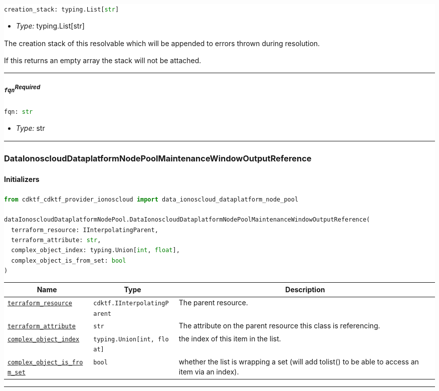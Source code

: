 ```python
creation_stack: typing.List[str]
```

- *Type:* typing.List[str]

The creation stack of this resolvable which will be appended to errors thrown during resolution.

If this returns an empty array the stack will not be attached.

---

##### `fqn`<sup>Required</sup> <a name="fqn" id="@cdktf/provider-ionoscloud.dataIonoscloudDataplatformNodePool.DataIonoscloudDataplatformNodePoolMaintenanceWindowList.property.fqn"></a>

```python
fqn: str
```

- *Type:* str

---


### DataIonoscloudDataplatformNodePoolMaintenanceWindowOutputReference <a name="DataIonoscloudDataplatformNodePoolMaintenanceWindowOutputReference" id="@cdktf/provider-ionoscloud.dataIonoscloudDataplatformNodePool.DataIonoscloudDataplatformNodePoolMaintenanceWindowOutputReference"></a>

#### Initializers <a name="Initializers" id="@cdktf/provider-ionoscloud.dataIonoscloudDataplatformNodePool.DataIonoscloudDataplatformNodePoolMaintenanceWindowOutputReference.Initializer"></a>

```python
from cdktf_cdktf_provider_ionoscloud import data_ionoscloud_dataplatform_node_pool

dataIonoscloudDataplatformNodePool.DataIonoscloudDataplatformNodePoolMaintenanceWindowOutputReference(
  terraform_resource: IInterpolatingParent,
  terraform_attribute: str,
  complex_object_index: typing.Union[int, float],
  complex_object_is_from_set: bool
)
```

| **Name** | **Type** | **Description** |
| --- | --- | --- |
| <code><a href="#@cdktf/provider-ionoscloud.dataIonoscloudDataplatformNodePool.DataIonoscloudDataplatformNodePoolMaintenanceWindowOutputReference.Initializer.parameter.terraformResource">terraform_resource</a></code> | <code>cdktf.IInterpolatingParent</code> | The parent resource. |
| <code><a href="#@cdktf/provider-ionoscloud.dataIonoscloudDataplatformNodePool.DataIonoscloudDataplatformNodePoolMaintenanceWindowOutputReference.Initializer.parameter.terraformAttribute">terraform_attribute</a></code> | <code>str</code> | The attribute on the parent resource this class is referencing. |
| <code><a href="#@cdktf/provider-ionoscloud.dataIonoscloudDataplatformNodePool.DataIonoscloudDataplatformNodePoolMaintenanceWindowOutputReference.Initializer.parameter.complexObjectIndex">complex_object_index</a></code> | <code>typing.Union[int, float]</code> | the index of this item in the list. |
| <code><a href="#@cdktf/provider-ionoscloud.dataIonoscloudDataplatformNodePool.DataIonoscloudDataplatformNodePoolMaintenanceWindowOutputReference.Initializer.parameter.complexObjectIsFromSet">complex_object_is_from_set</a></code> | <code>bool</code> | whether the list is wrapping a set (will add tolist() to be able to access an item via an index). |

---